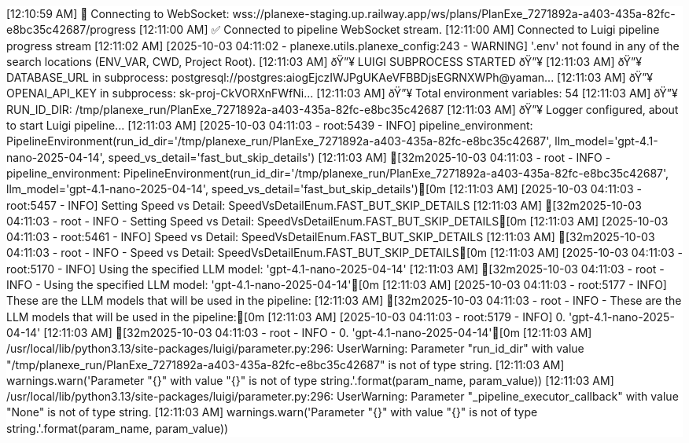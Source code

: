 [12:10:59 AM] 🔌 Connecting to WebSocket: wss://planexe-staging.up.railway.app/ws/plans/PlanExe_7271892a-a403-435a-82fc-e8bc35c42687/progress
[12:11:00 AM] ✅ Connected to pipeline WebSocket stream.
[12:11:00 AM] Connected to Luigi pipeline progress stream
[12:11:02 AM] [2025-10-03 04:11:02 - planexe.utils.planexe_config:243 - WARNING] '.env' not found in any of the search locations (ENV_VAR, CWD, Project Root).
[12:11:03 AM] ðŸ”¥ LUIGI SUBPROCESS STARTED ðŸ”¥
[12:11:03 AM] ðŸ”¥ DATABASE_URL in subprocess: postgresql://postgres:aiogEjczIWJPgUKAeVFBBDjsEGRNXWPh@yaman...
[12:11:03 AM] ðŸ”¥ OPENAI_API_KEY in subprocess: sk-proj-CkVORXnFWfNi...
[12:11:03 AM] ðŸ”¥ Total environment variables: 54
[12:11:03 AM] ðŸ”¥ RUN_ID_DIR: /tmp/planexe_run/PlanExe_7271892a-a403-435a-82fc-e8bc35c42687
[12:11:03 AM] ðŸ”¥ Logger configured, about to start Luigi pipeline...
[12:11:03 AM] [2025-10-03 04:11:03 - root:5439 - INFO] pipeline_environment: PipelineEnvironment(run_id_dir='/tmp/planexe_run/PlanExe_7271892a-a403-435a-82fc-e8bc35c42687', llm_model='gpt-4.1-nano-2025-04-14', speed_vs_detail='fast_but_skip_details')
[12:11:03 AM] [32m2025-10-03 04:11:03 - root - INFO - pipeline_environment: PipelineEnvironment(run_id_dir='/tmp/planexe_run/PlanExe_7271892a-a403-435a-82fc-e8bc35c42687', llm_model='gpt-4.1-nano-2025-04-14', speed_vs_detail='fast_but_skip_details')[0m
[12:11:03 AM] [2025-10-03 04:11:03 - root:5457 - INFO] Setting Speed vs Detail: SpeedVsDetailEnum.FAST_BUT_SKIP_DETAILS
[12:11:03 AM] [32m2025-10-03 04:11:03 - root - INFO - Setting Speed vs Detail: SpeedVsDetailEnum.FAST_BUT_SKIP_DETAILS[0m
[12:11:03 AM] [2025-10-03 04:11:03 - root:5461 - INFO] Speed vs Detail: SpeedVsDetailEnum.FAST_BUT_SKIP_DETAILS
[12:11:03 AM] [32m2025-10-03 04:11:03 - root - INFO - Speed vs Detail: SpeedVsDetailEnum.FAST_BUT_SKIP_DETAILS[0m
[12:11:03 AM] [2025-10-03 04:11:03 - root:5170 - INFO] Using the specified LLM model: 'gpt-4.1-nano-2025-04-14'
[12:11:03 AM] [32m2025-10-03 04:11:03 - root - INFO - Using the specified LLM model: 'gpt-4.1-nano-2025-04-14'[0m
[12:11:03 AM] [2025-10-03 04:11:03 - root:5177 - INFO] These are the LLM models that will be used in the pipeline:
[12:11:03 AM] [32m2025-10-03 04:11:03 - root - INFO - These are the LLM models that will be used in the pipeline:[0m
[12:11:03 AM] [2025-10-03 04:11:03 - root:5179 - INFO] 0. 'gpt-4.1-nano-2025-04-14'
[12:11:03 AM] [32m2025-10-03 04:11:03 - root - INFO - 0. 'gpt-4.1-nano-2025-04-14'[0m
[12:11:03 AM] /usr/local/lib/python3.13/site-packages/luigi/parameter.py:296: UserWarning: Parameter "run_id_dir" with value "/tmp/planexe_run/PlanExe_7271892a-a403-435a-82fc-e8bc35c42687" is not of type string.
[12:11:03 AM] warnings.warn('Parameter "{}" with value "{}" is not of type string.'.format(param_name, param_value))
[12:11:03 AM] /usr/local/lib/python3.13/site-packages/luigi/parameter.py:296: UserWarning: Parameter "_pipeline_executor_callback" with value "None" is not of type string.
[12:11:03 AM] warnings.warn('Parameter "{}" with value "{}" is not of type string.'.format(param_name, param_value))
